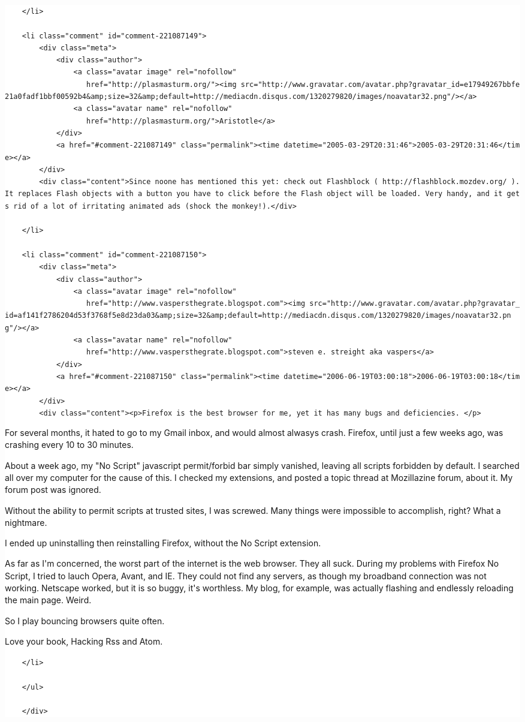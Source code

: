         </li>
    
        <li class="comment" id="comment-221087149">
            <div class="meta">
                <div class="author">
                    <a class="avatar image" rel="nofollow" 
                       href="http://plasmasturm.org/"><img src="http://www.gravatar.com/avatar.php?gravatar_id=e17949267bbfe21a0fadf1bbf00592b4&amp;size=32&amp;default=http://mediacdn.disqus.com/1320279820/images/noavatar32.png"/></a>
                    <a class="avatar name" rel="nofollow" 
                       href="http://plasmasturm.org/">Aristotle</a>
                </div>
                <a href="#comment-221087149" class="permalink"><time datetime="2005-03-29T20:31:46">2005-03-29T20:31:46</time></a>
            </div>
            <div class="content">Since noone has mentioned this yet: check out Flashblock ( http://flashblock.mozdev.org/ ). It replaces Flash objects with a button you have to click before the Flash object will be loaded. Very handy, and it gets rid of a lot of irritating animated ads (shock the monkey!).</div>
            
        </li>
    
        <li class="comment" id="comment-221087150">
            <div class="meta">
                <div class="author">
                    <a class="avatar image" rel="nofollow" 
                       href="http://www.vaspersthegrate.blogspot.com"><img src="http://www.gravatar.com/avatar.php?gravatar_id=af141f2786204d53f3768f5e8d23da03&amp;size=32&amp;default=http://mediacdn.disqus.com/1320279820/images/noavatar32.png"/></a>
                    <a class="avatar name" rel="nofollow" 
                       href="http://www.vaspersthegrate.blogspot.com">steven e. streight aka vaspers</a>
                </div>
                <a href="#comment-221087150" class="permalink"><time datetime="2006-06-19T03:00:18">2006-06-19T03:00:18</time></a>
            </div>
            <div class="content"><p>Firefox is the best browser for me, yet it has many bugs and deficiencies. </p>

<p>For several months, it hated to go to my Gmail inbox, and would almost alwasys crash. Firefox, until just a few weeks ago, was crashing every 10 to 30 minutes.</p>

<p>About a week ago, my "No Script" javascript permit/forbid bar simply vanished, leaving all scripts forbidden by default. I searched all over my computer for the cause of this. I checked my extensions, and posted a topic thread at Mozillazine forum, about it. My forum post was ignored.</p>

<p>Without the ability to permit scripts at trusted sites, I was screwed. Many things were impossible to accomplish, right? What a nightmare.</p>

<p>I ended up uninstalling then reinstalling Firefox, without the No Script extension.</p>

<p>As far as I'm concerned, the worst part of the internet is the web browser. They all suck. During my problems with Firefox No Script, I tried to lauch Opera, Avant, and IE. They could not find any servers, as though my broadband connection was not working. Netscape worked, but it is so buggy, it's worthless. My blog, for example, was actually flashing and endlessly reloading the main page. Weird.</p>

<p>So I play bouncing browsers quite often.</p>

<p>Love your book, Hacking Rss and Atom.</p></div>
            
        </li>
    
        </ul>
    
        </div>
    
